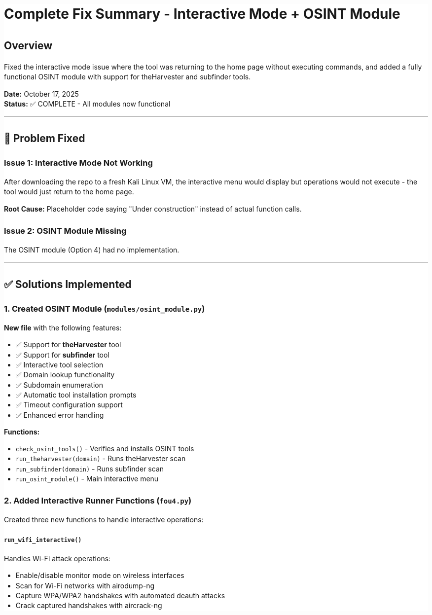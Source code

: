# Complete Fix Summary - Interactive Mode + OSINT Module

## Overview
Fixed the interactive mode issue where the tool was returning to the home page without executing commands, and added a fully functional OSINT module with support for theHarvester and subfinder tools.

**Date:** October 17, 2025  
**Status:** ✅ COMPLETE - All modules now functional

---

## 🐛 Problem Fixed

### Issue 1: Interactive Mode Not Working
After downloading the repo to a fresh Kali Linux VM, the interactive menu would display but operations would not execute - the tool would just return to the home page.

**Root Cause:** Placeholder code saying "Under construction" instead of actual function calls.

### Issue 2: OSINT Module Missing
The OSINT module (Option 4) had no implementation.

---

## ✅ Solutions Implemented

### 1. Created OSINT Module (`modules/osint_module.py`)
**New file** with the following features:
- ✅ Support for **theHarvester** tool
- ✅ Support for **subfinder** tool  
- ✅ Interactive tool selection
- ✅ Domain lookup functionality
- ✅ Subdomain enumeration
- ✅ Automatic tool installation prompts
- ✅ Timeout configuration support
- ✅ Enhanced error handling

**Functions:**
- `check_osint_tools()` - Verifies and installs OSINT tools
- `run_theharvester(domain)` - Runs theHarvester scan
- `run_subfinder(domain)` - Runs subfinder scan
- `run_osint_module()` - Main interactive menu

### 2. Added Interactive Runner Functions (`fou4.py`)
Created three new functions to handle interactive operations:

#### `run_wifi_interactive()`
Handles Wi-Fi attack operations:
- Enable/disable monitor mode on wireless interfaces
- Scan for Wi-Fi networks with airodump-ng
- Capture WPA/WPA2 handshakes with automated deauth attacks
- Crack captured handshakes with aircrack-ng
